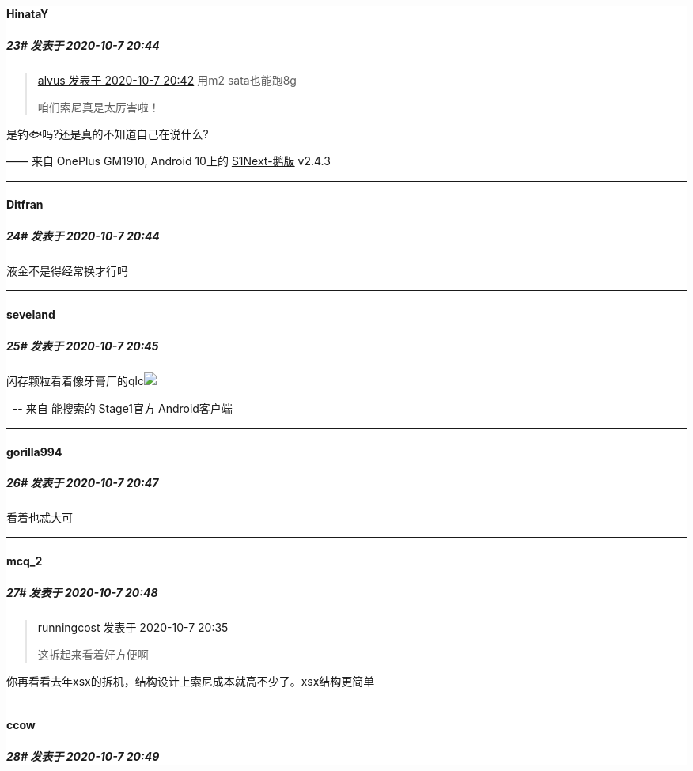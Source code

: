 ####  HinataY  
##### 23#       发表于 2020-10-7 20:44


<blockquote><a href="httphttps://bbs.saraba1st.com/2b/forum.php?mod=redirect&amp;goto=findpost&amp;pid=48980228&amp;ptid=1963755" target="_blank">alvus 发表于 2020-10-7 20:42</a>
用m2 sata也能跑8g 

咱们索尼真是太厉害啦！</blockquote>
是钓🐟吗?还是真的不知道自己在说什么?

—— 来自 OnePlus GM1910, Android 10上的 [S1Next-鹅版](https://github.com/ykrank/S1-Next/releases) v2.4.3


-----

####  Ditfran  
##### 24#       发表于 2020-10-7 20:44


液金不是得经常换才行吗


-----

####  seveland  
##### 25#       发表于 2020-10-7 20:45


闪存颗粒看着像牙膏厂的qlc<img src="https://static.saraba1st.com/image/smiley/face2017/002.png" referrerpolicy="no-referrer">

[  -- 来自 能搜索的 Stage1官方 Android客户端](https://www.coolapk.com/apk/140634)


-----

####  gorilla994  
##### 26#       发表于 2020-10-7 20:47


看着也忒大可


-----

####  mcq_2  
##### 27#       发表于 2020-10-7 20:48


<blockquote><a href="httphttps://bbs.saraba1st.com/2b/forum.php?mod=redirect&amp;goto=findpost&amp;pid=48980170&amp;ptid=1963755" target="_blank">runningcost 发表于 2020-10-7 20:35</a>

这拆起来看着好方便啊</blockquote>
你再看看去年xsx的拆机，结构设计上索尼成本就高不少了。xsx结构更简单


-----

####  ccow  
##### 28#       发表于 2020-10-7 20:49
